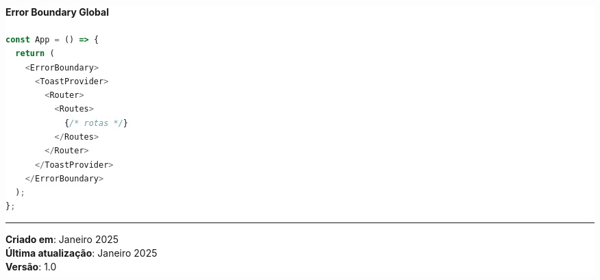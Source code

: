 #### **Error Boundary Global**
```typescript
const App = () => {
  return (
    <ErrorBoundary>
      <ToastProvider>
        <Router>
          <Routes>
            {/* rotas */}
          </Routes>
        </Router>
      </ToastProvider>
    </ErrorBoundary>
  );
};
```

---

**Criado em**: Janeiro 2025  
**Última atualização**: Janeiro 2025  
**Versão**: 1.0